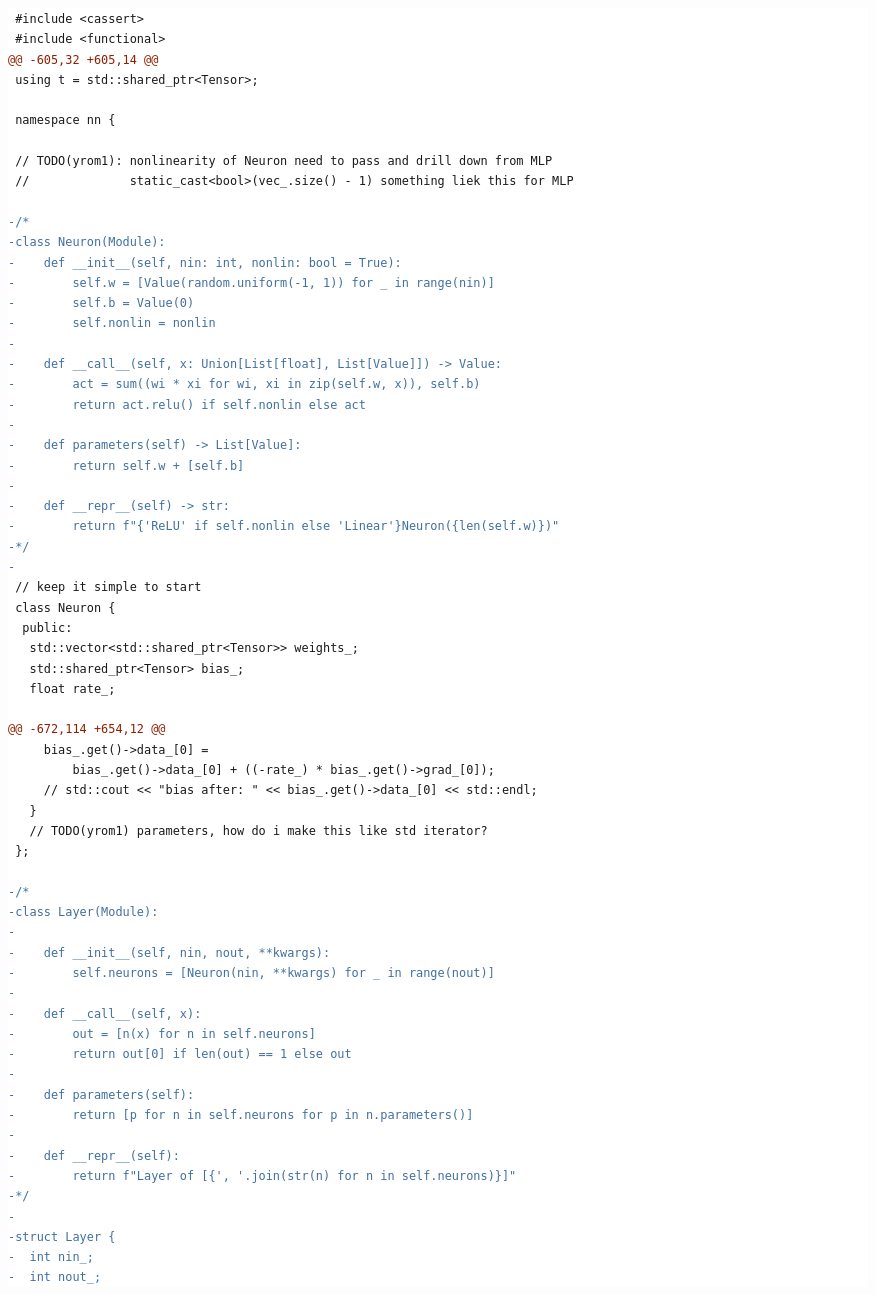```diff
 #include <cassert>
 #include <functional>
@@ -605,32 +605,14 @@
 using t = std::shared_ptr<Tensor>;
 
 namespace nn {
 
 // TODO(yrom1): nonlinearity of Neuron need to pass and drill down from MLP
 //              static_cast<bool>(vec_.size() - 1) something liek this for MLP
 
-/*
-class Neuron(Module):
-    def __init__(self, nin: int, nonlin: bool = True):
-        self.w = [Value(random.uniform(-1, 1)) for _ in range(nin)]
-        self.b = Value(0)
-        self.nonlin = nonlin
-
-    def __call__(self, x: Union[List[float], List[Value]]) -> Value:
-        act = sum((wi * xi for wi, xi in zip(self.w, x)), self.b)
-        return act.relu() if self.nonlin else act
-
-    def parameters(self) -> List[Value]:
-        return self.w + [self.b]
-
-    def __repr__(self) -> str:
-        return f"{'ReLU' if self.nonlin else 'Linear'}Neuron({len(self.w)})"
-*/
-
 // keep it simple to start
 class Neuron {
  public:
   std::vector<std::shared_ptr<Tensor>> weights_;
   std::shared_ptr<Tensor> bias_;
   float rate_;
 
@@ -672,114 +654,12 @@
     bias_.get()->data_[0] =
         bias_.get()->data_[0] + ((-rate_) * bias_.get()->grad_[0]);
     // std::cout << "bias after: " << bias_.get()->data_[0] << std::endl;
   }
   // TODO(yrom1) parameters, how do i make this like std iterator?
 };
 
-/*
-class Layer(Module):
-
-    def __init__(self, nin, nout, **kwargs):
-        self.neurons = [Neuron(nin, **kwargs) for _ in range(nout)]
-
-    def __call__(self, x):
-        out = [n(x) for n in self.neurons]
-        return out[0] if len(out) == 1 else out
-
-    def parameters(self):
-        return [p for n in self.neurons for p in n.parameters()]
-
-    def __repr__(self):
-        return f"Layer of [{', '.join(str(n) for n in self.neurons)}]"
-*/
-
-struct Layer {
-  int nin_;
-  int nout_;
```